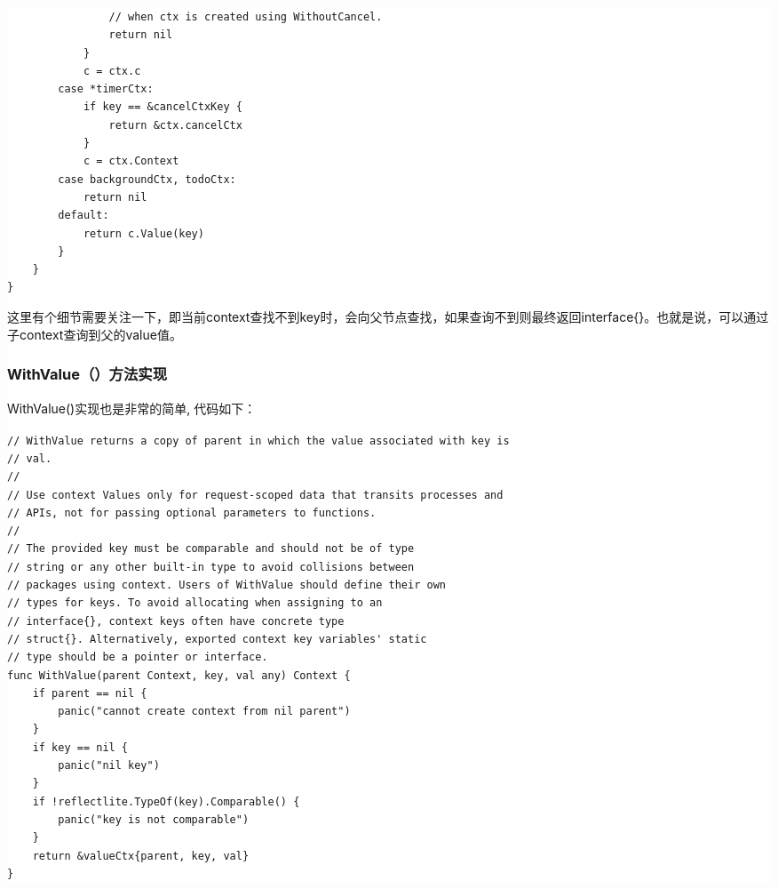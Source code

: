 ```
				// when ctx is created using WithoutCancel.
				return nil
			}
			c = ctx.c
		case *timerCtx:
			if key == &cancelCtxKey {
				return &ctx.cancelCtx
			}
			c = ctx.Context
		case backgroundCtx, todoCtx:
			return nil
		default:
			return c.Value(key)
		}
	}
}
```

这里有个细节需要关注一下，即当前context查找不到key时，会向父节点查找，如果查询不到则最终返回interface{}。也就是说，可以通过子context查询到父的value值。

### WithValue（）方法实现

WithValue()实现也是非常的简单, 代码如下：

```
// WithValue returns a copy of parent in which the value associated with key is
// val.
//
// Use context Values only for request-scoped data that transits processes and
// APIs, not for passing optional parameters to functions.
//
// The provided key must be comparable and should not be of type
// string or any other built-in type to avoid collisions between
// packages using context. Users of WithValue should define their own
// types for keys. To avoid allocating when assigning to an
// interface{}, context keys often have concrete type
// struct{}. Alternatively, exported context key variables' static
// type should be a pointer or interface.
func WithValue(parent Context, key, val any) Context {
	if parent == nil {
		panic("cannot create context from nil parent")
	}
	if key == nil {
		panic("nil key")
	}
	if !reflectlite.TypeOf(key).Comparable() {
		panic("key is not comparable")
	}
	return &valueCtx{parent, key, val}
}
```